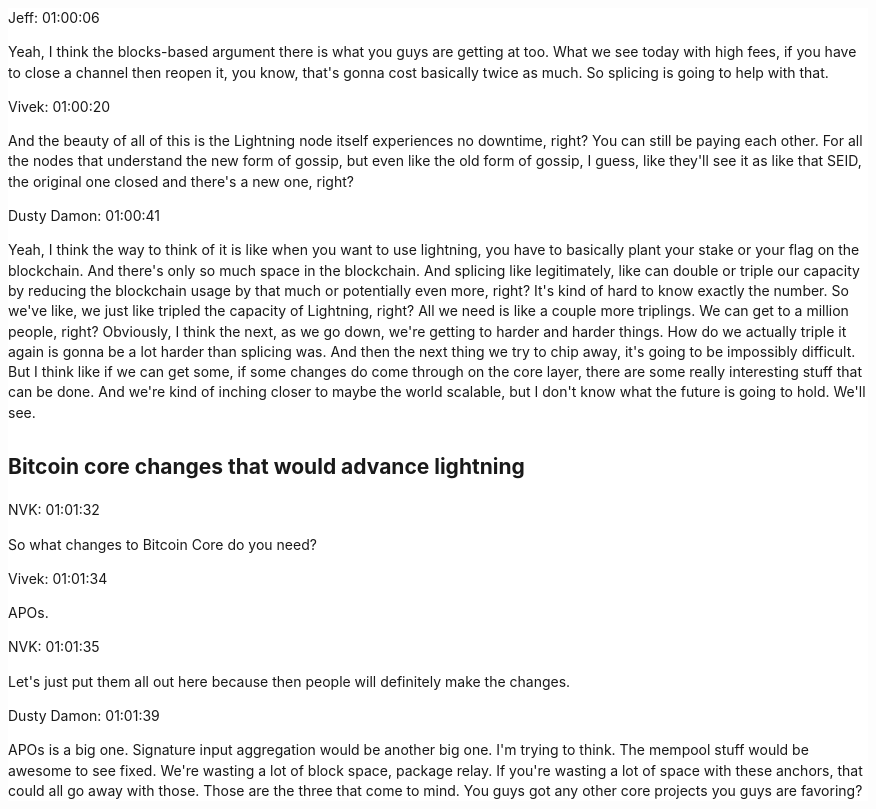 Jeff: 01:00:06

Yeah, I think the blocks-based argument there is what you guys are getting at too.
What we see today with high fees, if you have to close a channel then reopen it, you know, that's gonna cost basically twice as much.
So splicing is going to help with that.

Vivek: 01:00:20

And the beauty of all of this is the Lightning node itself experiences no downtime, right?
You can still be paying each other.
For all the nodes that understand the new form of gossip, but even like the old form of gossip, I guess, like they'll see it as like that SEID, the original one closed and there's a new one, right?

Dusty Damon: 01:00:41

Yeah, I think the way to think of it is like when you want to use lightning, you have to basically plant your stake or your flag on the blockchain.
And there's only so much space in the blockchain.
And splicing like legitimately, like can double or triple our capacity by reducing the blockchain usage by that much or potentially even more, right?
It's kind of hard to know exactly the number.
So we've like, we just like tripled the capacity of Lightning, right?
All we need is like a couple more triplings.
We can get to a million people, right?
Obviously, I think the next, as we go down, we're getting to harder and harder things.
How do we actually triple it again is gonna be a lot harder than splicing was.
And then the next thing we try to chip away, it's going to be impossibly difficult.
But I think like if we can get some, if some changes do come through on the core layer, there are some really interesting stuff that can be done.
And we're kind of inching closer to maybe the world scalable, but I don't know what the future is going to hold. We'll see.

## Bitcoin core changes that would advance lightning

NVK: 01:01:32

So what changes to Bitcoin Core do you need?

Vivek: 01:01:34

APOs.

NVK: 01:01:35

Let's just put them all out here because then people will definitely make the changes.

Dusty Damon: 01:01:39

APOs is a big one.
Signature input aggregation would be another big one.
I'm trying to think.
The mempool stuff would be awesome to see fixed.
We're wasting a lot of block space, package relay.
If you're wasting a lot of space with these anchors, that could all go away with those.
Those are the three that come to mind.
You guys got any other core projects you guys are favoring?
